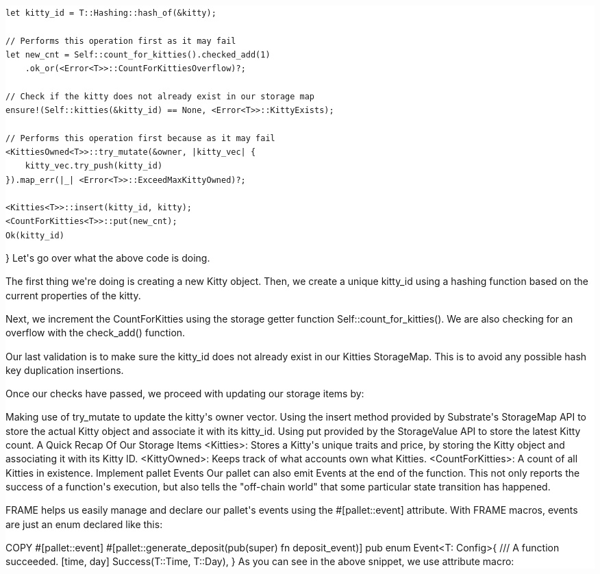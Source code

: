     let kitty_id = T::Hashing::hash_of(&kitty);

    // Performs this operation first as it may fail
    let new_cnt = Self::count_for_kitties().checked_add(1)
        .ok_or(<Error<T>>::CountForKittiesOverflow)?;

    // Check if the kitty does not already exist in our storage map
    ensure!(Self::kitties(&kitty_id) == None, <Error<T>>::KittyExists);

    // Performs this operation first because as it may fail
    <KittiesOwned<T>>::try_mutate(&owner, |kitty_vec| {
        kitty_vec.try_push(kitty_id)
    }).map_err(|_| <Error<T>>::ExceedMaxKittyOwned)?;

    <Kitties<T>>::insert(kitty_id, kitty);
    <CountForKitties<T>>::put(new_cnt);
    Ok(kitty_id)
}
Let's go over what the above code is doing.

The first thing we're doing is creating a new Kitty object. Then, we create a unique kitty_id using a hashing function based on the current properties of the kitty.

Next, we increment the CountForKitties using the storage getter function Self::count_for_kitties(). We are also checking for an overflow with the check_add() function.

Our last validation is to make sure the kitty_id does not already exist in our Kitties StorageMap. This is to avoid any possible hash key duplication insertions.

Once our checks have passed, we proceed with updating our storage items by:

Making use of try_mutate to update the kitty's owner vector.
Using the insert method provided by Substrate's StorageMap API to store the actual Kitty object and associate it with its kitty_id.
Using put provided by the StorageValue API to store the latest Kitty count.
A Quick Recap Of Our Storage Items
<Kitties<T>>: Stores a Kitty's unique traits and price, by storing the Kitty object and associating it with its Kitty ID.
<KittyOwned<T>>: Keeps track of what accounts own what Kitties.
<CountForKitties<T>>: A count of all Kitties in existence.
Implement pallet Events
Our pallet can also emit Events at the end of the function. This not only reports the success of a function's execution, but also tells the "off-chain world" that some particular state transition has happened.

FRAME helps us easily manage and declare our pallet's events using the #[pallet::event] attribute. With FRAME macros, events are just an enum declared like this:


COPY
#[pallet::event]
#[pallet::generate_deposit(pub(super) fn deposit_event)]
pub enum Event<T: Config>{
    /// A function succeeded. [time, day]
    Success(T::Time, T::Day),
}
As you can see in the above snippet, we use attribute macro:
